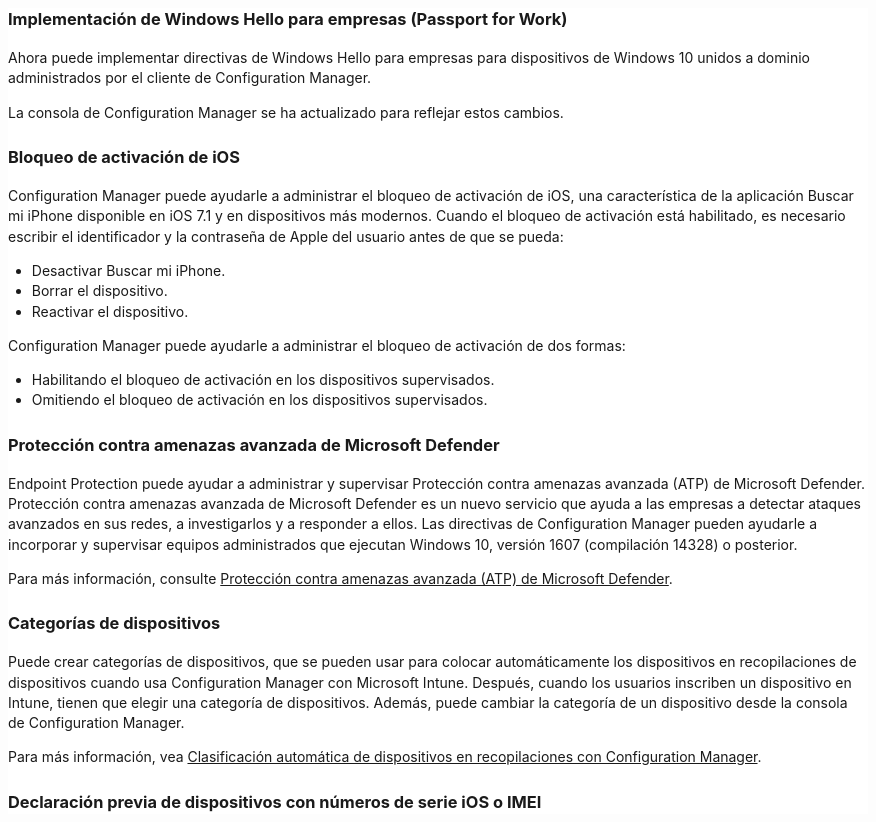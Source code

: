 ### <a name="deployment-of-windows-hello-for-business-passport-for-work"></a>Implementación de Windows Hello para empresas (Passport for Work)

Ahora puede implementar directivas de Windows Hello para empresas para dispositivos de Windows 10 unidos a dominio administrados por el cliente de Configuration Manager.

La consola de Configuration Manager se ha actualizado para reflejar estos cambios.

### <a name="ios-activation-lock"></a>Bloqueo de activación de iOS
Configuration Manager puede ayudarle a administrar el bloqueo de activación de iOS, una característica de la aplicación Buscar mi iPhone disponible en iOS 7.1 y en dispositivos más modernos. Cuando el bloqueo de activación está habilitado, es necesario escribir el identificador y la contraseña de Apple del usuario antes de que se pueda:
* Desactivar Buscar mi iPhone.
* Borrar el dispositivo.
* Reactivar el dispositivo.

Configuration Manager puede ayudarle a administrar el bloqueo de activación de dos formas:

- Habilitando el bloqueo de activación en los dispositivos supervisados.
- Omitiendo el bloqueo de activación en los dispositivos supervisados.


### <a name="microsoft-defender-advanced-threat-protection"></a>Protección contra amenazas avanzada de Microsoft Defender

Endpoint Protection puede ayudar a administrar y supervisar Protección contra amenazas avanzada (ATP) de Microsoft Defender. Protección contra amenazas avanzada de Microsoft Defender es un nuevo servicio que ayuda a las empresas a detectar ataques avanzados en sus redes, a investigarlos y a responder a ellos. Las directivas de Configuration Manager pueden ayudarle a incorporar y supervisar equipos administrados que ejecutan Windows 10, versión 1607 (compilación 14328) o posterior.

Para más información, consulte [Protección contra amenazas avanzada (ATP) de Microsoft Defender](../../../protect/deploy-use/defender-advanced-threat-protection.md).

### <a name="device-categories"></a>Categorías de dispositivos
Puede crear categorías de dispositivos, que se pueden usar para colocar automáticamente los dispositivos en recopilaciones de dispositivos cuando usa Configuration Manager con Microsoft Intune. Después, cuando los usuarios inscriben un dispositivo en Intune, tienen que elegir una categoría de dispositivos. Además, puede cambiar la categoría de un dispositivo desde la consola de Configuration Manager.

Para más información, vea [Clasificación automática de dispositivos en recopilaciones con Configuration Manager](../../../core/clients/manage/collections/automatically-categorize-devices-into-collections.md).

### <a name="predeclare-devices-with-imei-or-ios-serial-numbers"></a>Declaración previa de dispositivos con números de serie iOS o IMEI

